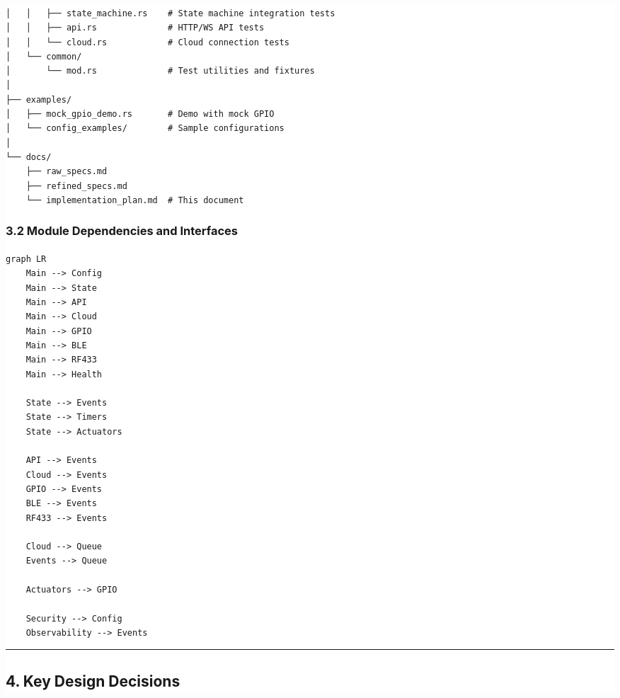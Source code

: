 ```
│   │   ├── state_machine.rs    # State machine integration tests
│   │   ├── api.rs              # HTTP/WS API tests
│   │   └── cloud.rs            # Cloud connection tests
│   └── common/
│       └── mod.rs              # Test utilities and fixtures
│
├── examples/
│   ├── mock_gpio_demo.rs       # Demo with mock GPIO
│   └── config_examples/        # Sample configurations
│
└── docs/
    ├── raw_specs.md
    ├── refined_specs.md
    └── implementation_plan.md  # This document
```

### 3.2 Module Dependencies and Interfaces

```mermaid
graph LR
    Main --> Config
    Main --> State
    Main --> API
    Main --> Cloud
    Main --> GPIO
    Main --> BLE
    Main --> RF433
    Main --> Health
    
    State --> Events
    State --> Timers
    State --> Actuators
    
    API --> Events
    Cloud --> Events
    GPIO --> Events
    BLE --> Events
    RF433 --> Events
    
    Cloud --> Queue
    Events --> Queue
    
    Actuators --> GPIO
    
    Security --> Config
    Observability --> Events
```

---

## 4. Key Design Decisions
